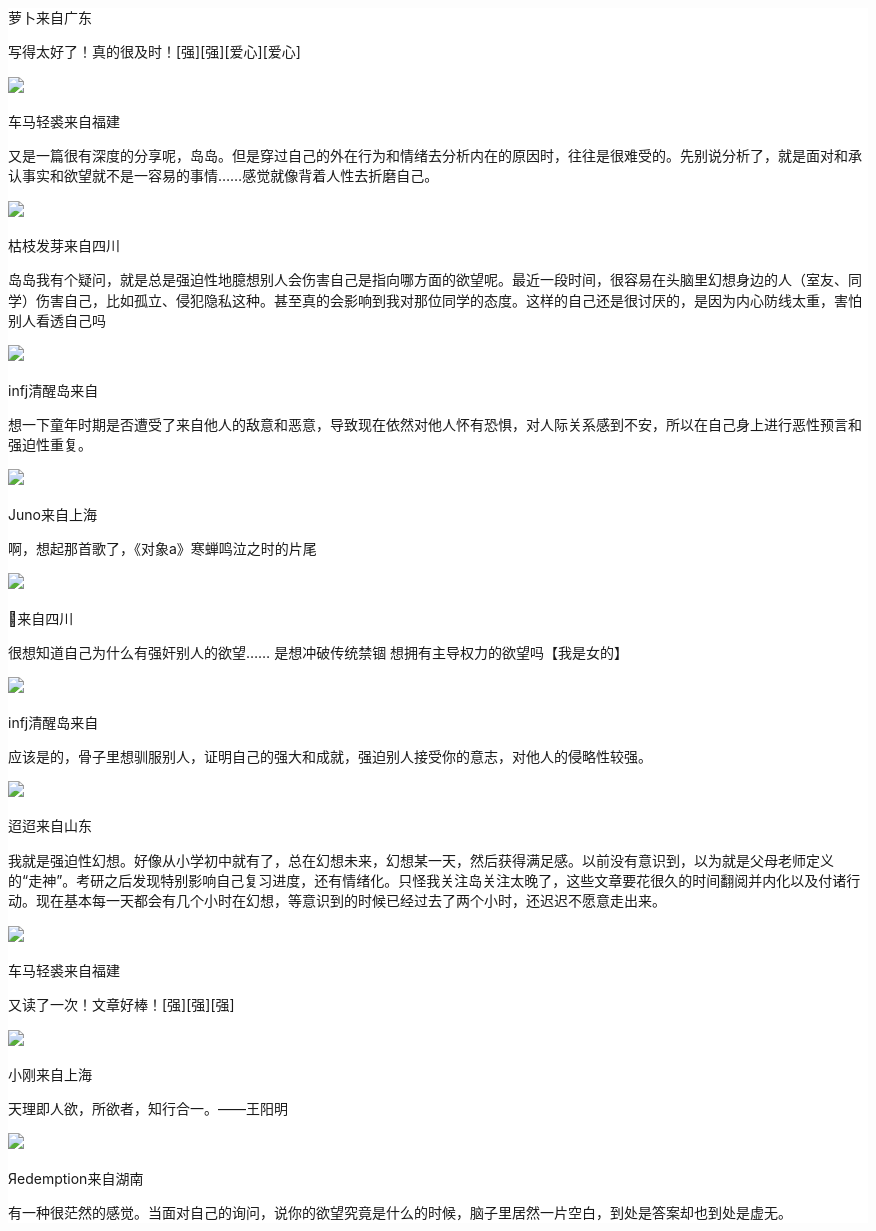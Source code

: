 萝卜来自广东

写得太好了！真的很及时！[强][强][爱心][爱心]

![](http://mmsns.qpic.cn/mmsns/iaxNB5XaibCeLTYWIUGCYm7cS1kFxTx4ibUSEBZJ6VnOdXPDItJ9PaGRg/0)

车马轻裘来自福建

又是一篇很有深度的分享呢，岛岛。但是穿过自己的外在行为和情绪去分析内在的原因时，往往是很难受的。先别说分析了，就是面对和承认事实和欲望就不是一容易的事情……感觉就像背着人性去折磨自己。

![](http://mmsns.qpic.cn/mmsns/iaxNB5XaibCeLTYWIUGCYm7cS1kFxTx4ibUSEBZJ6VnOdXPDItJ9PaGRg/0)

枯枝发芽来自四川

岛岛我有个疑问，就是总是强迫性地臆想别人会伤害自己是指向哪方面的欲望呢。最近一段时间，很容易在头脑里幻想身边的人（室友、同学）伤害自己，比如孤立、侵犯隐私这种。甚至真的会影响到我对那位同学的态度。这样的自己还是很讨厌的，是因为内心防线太重，害怕别人看透自己吗

![](http://wx.qlogo.cn/mmhead/Q3auHgzwzM4icoibBPppWkMrbLG1lB8KhWHaiaiabBib87BTTdVQC8Cyacg/64)

infj清醒岛来自

想一下童年时期是否遭受了来自他人的敌意和恶意，导致现在依然对他人怀有恐惧，对人际关系感到不安，所以在自己身上进行恶性预言和强迫性重复。

![](http://mmsns.qpic.cn/mmsns/iaxNB5XaibCeLTYWIUGCYm7cS1kFxTx4ibUSEBZJ6VnOdXPDItJ9PaGRg/0)

Juno来自上海

啊，想起那首歌了，《对象a》寒蝉鸣泣之时的片尾

![](http://mmsns.qpic.cn/mmsns/iaxNB5XaibCeLTYWIUGCYm7cS1kFxTx4ibUSEBZJ6VnOdXPDItJ9PaGRg/0)

来自四川

很想知道自己为什么有强奸别人的欲望…… 是想冲破传统禁锢 想拥有主导权力的欲望吗【我是女的】

![](http://wx.qlogo.cn/mmhead/Q3auHgzwzM4icoibBPppWkMrbLG1lB8KhWHaiaiabBib87BTTdVQC8Cyacg/64)

infj清醒岛来自

应该是的，骨子里想驯服别人，证明自己的强大和成就，强迫别人接受你的意志，对他人的侵略性较强。

![](http://mmsns.qpic.cn/mmsns/iaxNB5XaibCeLTYWIUGCYm7cS1kFxTx4ibUSEBZJ6VnOdXPDItJ9PaGRg/0)

迢迢来自山东

我就是强迫性幻想。好像从小学初中就有了，总在幻想未来，幻想某一天，然后获得满足感。以前没有意识到，以为就是父母老师定义的“走神”。考研之后发现特别影响自己复习进度，还有情绪化。只怪我关注岛关注太晚了，这些文章要花很久的时间翻阅并内化以及付诸行动。现在基本每一天都会有几个小时在幻想，等意识到的时候已经过去了两个小时，还迟迟不愿意走出来。

![](http://mmsns.qpic.cn/mmsns/iaxNB5XaibCeLTYWIUGCYm7cS1kFxTx4ibUSEBZJ6VnOdXPDItJ9PaGRg/0)

车马轻裘来自福建

又读了一次！文章好棒！[强][强][强]

![](http://mmsns.qpic.cn/mmsns/iaxNB5XaibCeLTYWIUGCYm7cS1kFxTx4ibUSEBZJ6VnOdXPDItJ9PaGRg/0)

小刚来自上海

天理即人欲，所欲者，知行合一。——王阳明

![](http://mmsns.qpic.cn/mmsns/iaxNB5XaibCeLTYWIUGCYm7cS1kFxTx4ibUSEBZJ6VnOdXPDItJ9PaGRg/0)

Яedemption来自湖南

有一种很茫然的感觉。当面对自己的询问，说你的欲望究竟是什么的时候，脑子里居然一片空白，到处是答案却也到处是虚无。

